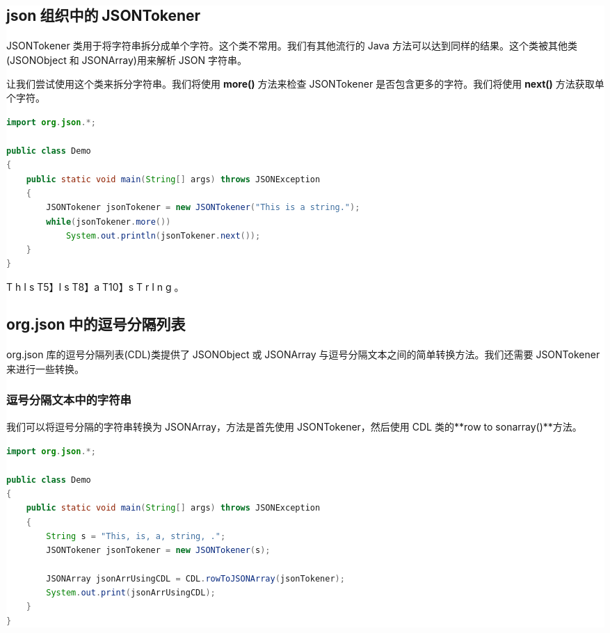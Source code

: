 ## json 组织中的 JSONTokener

JSONTokener 类用于将字符串拆分成单个字符。这个类不常用。我们有其他流行的 Java 方法可以达到同样的结果。这个类被其他类(JSONObject 和 JSONArray)用来解析 JSON 字符串。

让我们尝试使用这个类来拆分字符串。我们将使用 **more()** 方法来检查 JSONTokener 是否包含更多的字符。我们将使用 **next()** 方法获取单个字符。

```java
import org.json.*;

public class Demo
{
	public static void main(String[] args) throws JSONException
	{
		JSONTokener jsonTokener = new JSONTokener("This is a string.");
		while(jsonTokener.more())
			System.out.println(jsonTokener.next());
	}
}
```

T
h
I
s
T5】I
s
T8】a
T10】s
T
r
I
n
g
。

## org.json 中的逗号分隔列表

org.json 库的逗号分隔列表(CDL)类提供了 JSONObject 或 JSONArray 与逗号分隔文本之间的简单转换方法。我们还需要 JSONTokener 来进行一些转换。

### 逗号分隔文本中的字符串

我们可以将逗号分隔的字符串转换为 JSONArray，方法是首先使用 JSONTokener，然后使用 CDL 类的**row to sonarray()**方法。

```java
import org.json.*;

public class Demo
{
	public static void main(String[] args) throws JSONException
	{
		String s = "This, is, a, string, .";
		JSONTokener jsonTokener = new JSONTokener(s);

		JSONArray jsonArrUsingCDL = CDL.rowToJSONArray(jsonTokener);
		System.out.print(jsonArrUsingCDL);
	}
}
```
